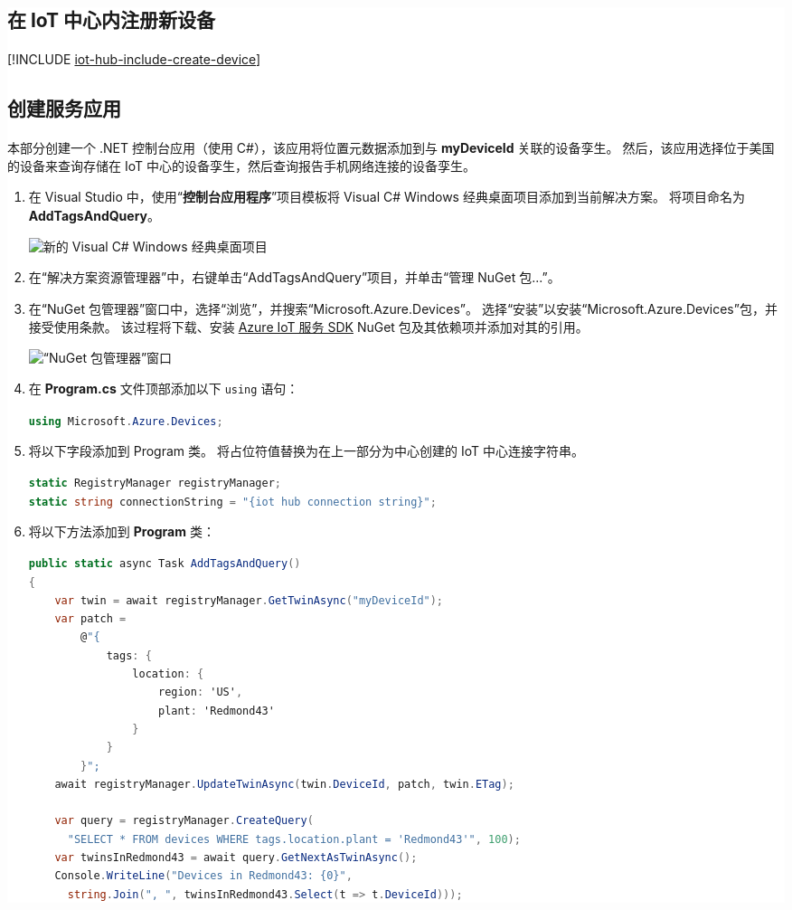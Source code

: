## <a name="register-a-new-device-in-the-iot-hub"></a>在 IoT 中心内注册新设备

[!INCLUDE [iot-hub-include-create-device](../../includes/iot-hub-include-create-device.md)]

## <a name="create-the-service-app"></a>创建服务应用
本部分创建一个 .NET 控制台应用（使用 C#），该应用将位置元数据添加到与 **myDeviceId** 关联的设备孪生。 然后，该应用选择位于美国的设备来查询存储在 IoT 中心的设备孪生，然后查询报告手机网络连接的设备孪生。

1. 在 Visual Studio 中，使用“**控制台应用程序**”项目模板将 Visual C# Windows 经典桌面项目添加到当前解决方案。 将项目命名为 **AddTagsAndQuery**。
   
    ![新的 Visual C# Windows 经典桌面项目](./media/iot-hub-csharp-csharp-twin-getstarted/createnetapp.png)

2. 在“解决方案资源管理器”中，右键单击“AddTagsAndQuery”项目，并单击“管理 NuGet 包...”。

3. 在“NuGet 包管理器”窗口中，选择“浏览”，并搜索“Microsoft.Azure.Devices”。 选择“安装”以安装“Microsoft.Azure.Devices”包，并接受使用条款。 该过程将下载、安装 [Azure IoT 服务 SDK](https://www.nuget.org/packages/Microsoft.Azure.Devices/) NuGet 包及其依赖项并添加对其的引用。
   
    ![“NuGet 包管理器”窗口](./media/iot-hub-csharp-csharp-twin-getstarted/servicesdknuget.png)

4. 在 **Program.cs** 文件顶部添加以下 `using` 语句：

    ```csharp  
    using Microsoft.Azure.Devices;
    ```

5. 将以下字段添加到 Program 类。 将占位符值替换为在上一部分为中心创建的 IoT 中心连接字符串。

    ```csharp  
    static RegistryManager registryManager;
    static string connectionString = "{iot hub connection string}";
    ```

6. 将以下方法添加到 **Program** 类：

    ```csharp  
    public static async Task AddTagsAndQuery()
    {
        var twin = await registryManager.GetTwinAsync("myDeviceId");
        var patch =
            @"{
                tags: {
                    location: {
                        region: 'US',
                        plant: 'Redmond43'
                    }
                }
            }";
        await registryManager.UpdateTwinAsync(twin.DeviceId, patch, twin.ETag);
   
        var query = registryManager.CreateQuery(
          "SELECT * FROM devices WHERE tags.location.plant = 'Redmond43'", 100);
        var twinsInRedmond43 = await query.GetNextAsTwinAsync();
        Console.WriteLine("Devices in Redmond43: {0}", 
          string.Join(", ", twinsInRedmond43.Select(t => t.DeviceId)));
   